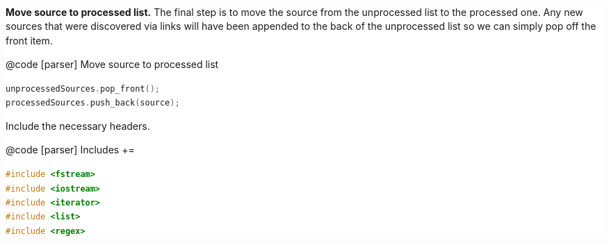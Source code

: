 **Move source to processed list.** The final step is to move the source from the unprocessed list to the processed one. Any new sources that were discovered via links will have been appended to the back of the unprocessed list so we can simply pop off the front item.

@code [parser] Move source to processed list
```cpp
unprocessedSources.pop_front();
processedSources.push_back(source);
```

Include the necessary headers.

@code [parser] Includes +=
```cpp
#include <fstream>
#include <iostream>
#include <iterator>
#include <list>
#include <regex>
```
